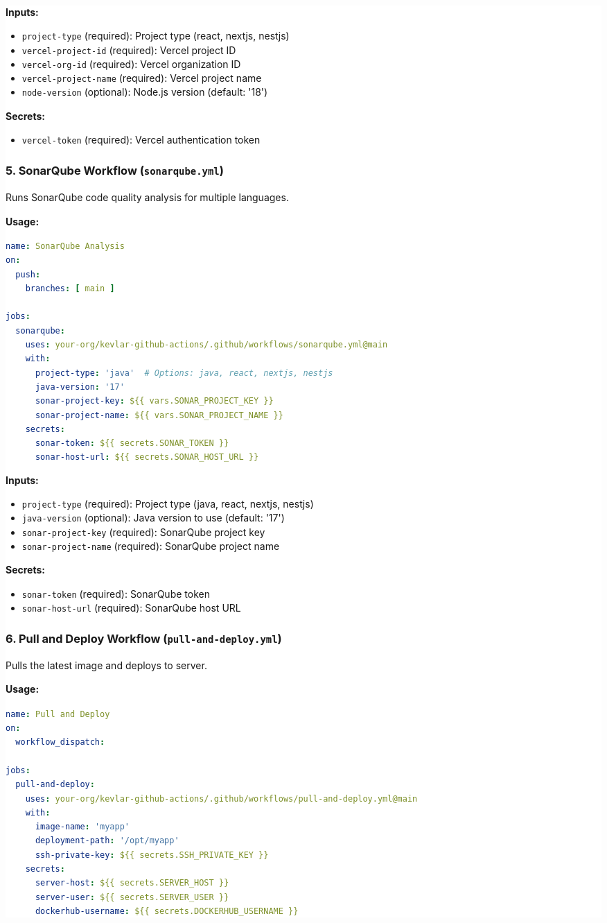 **Inputs:**
- `project-type` (required): Project type (react, nextjs, nestjs)
- `vercel-project-id` (required): Vercel project ID
- `vercel-org-id` (required): Vercel organization ID
- `vercel-project-name` (required): Vercel project name
- `node-version` (optional): Node.js version (default: '18')

**Secrets:**
- `vercel-token` (required): Vercel authentication token

### 5. SonarQube Workflow (`sonarqube.yml`)
Runs SonarQube code quality analysis for multiple languages.

**Usage:**
```yaml
name: SonarQube Analysis
on:
  push:
    branches: [ main ]

jobs:
  sonarqube:
    uses: your-org/kevlar-github-actions/.github/workflows/sonarqube.yml@main
    with:
      project-type: 'java'  # Options: java, react, nextjs, nestjs
      java-version: '17'
      sonar-project-key: ${{ vars.SONAR_PROJECT_KEY }}
      sonar-project-name: ${{ vars.SONAR_PROJECT_NAME }}
    secrets:
      sonar-token: ${{ secrets.SONAR_TOKEN }}
      sonar-host-url: ${{ secrets.SONAR_HOST_URL }}
```

**Inputs:**
- `project-type` (required): Project type (java, react, nextjs, nestjs)
- `java-version` (optional): Java version to use (default: '17')
- `sonar-project-key` (required): SonarQube project key
- `sonar-project-name` (required): SonarQube project name

**Secrets:**
- `sonar-token` (required): SonarQube token
- `sonar-host-url` (required): SonarQube host URL

### 6. Pull and Deploy Workflow (`pull-and-deploy.yml`)
Pulls the latest image and deploys to server.

**Usage:**
```yaml
name: Pull and Deploy
on:
  workflow_dispatch:

jobs:
  pull-and-deploy:
    uses: your-org/kevlar-github-actions/.github/workflows/pull-and-deploy.yml@main
    with:
      image-name: 'myapp'
      deployment-path: '/opt/myapp'
      ssh-private-key: ${{ secrets.SSH_PRIVATE_KEY }}
    secrets:
      server-host: ${{ secrets.SERVER_HOST }}
      server-user: ${{ secrets.SERVER_USER }}
      dockerhub-username: ${{ secrets.DOCKERHUB_USERNAME }}
```
